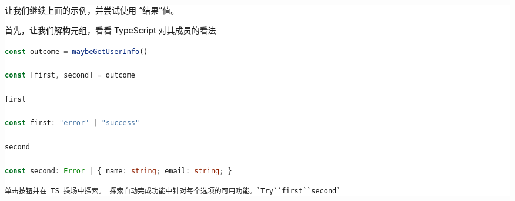 让我们继续上面的示例，并尝试使用 “结果”值。

首先，让我们解构元组，看看 TypeScript 对其成员的看法
```ts
const outcome = maybeGetUserInfo()

const [first, second] = outcome

first

const first: "error" | "success"

second

const second: Error | { name: string; email: string; }
```

```ad-tip
单击按钮并在 TS 操场中探索。 探索自动完成功能中针对每个选项的可用功能。`Try``first``second`
```